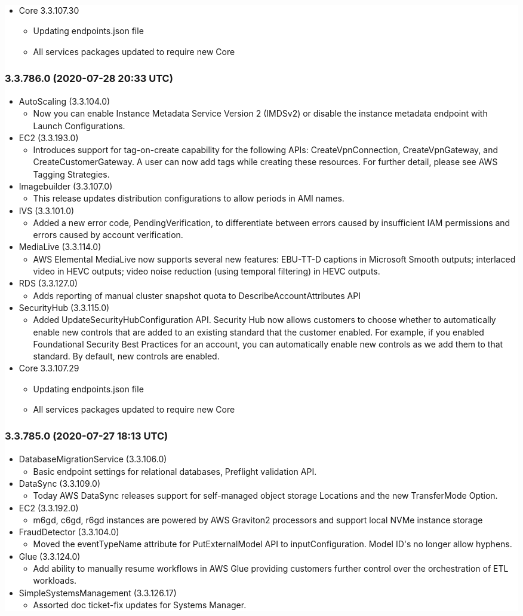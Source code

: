 * Core 3.3.107.30
	* Updating endpoints.json file


	* All services packages updated to require new Core

### 3.3.786.0 (2020-07-28 20:33 UTC)
* AutoScaling (3.3.104.0)
	* Now you can enable Instance Metadata Service Version 2 (IMDSv2) or disable the instance metadata endpoint with Launch Configurations.
* EC2 (3.3.193.0)
	* Introduces support for tag-on-create capability for the following APIs: CreateVpnConnection, CreateVpnGateway, and CreateCustomerGateway. A user can now add tags while creating these resources. For further detail, please see AWS Tagging Strategies.
* Imagebuilder (3.3.107.0)
	* This release updates distribution configurations to allow periods in AMI names.
* IVS (3.3.101.0)
	* Added a new error code, PendingVerification, to differentiate between errors caused by insufficient IAM permissions and errors caused by account verification.
* MediaLive (3.3.114.0)
	* AWS Elemental MediaLive now supports several new features: EBU-TT-D captions in Microsoft Smooth outputs; interlaced video in HEVC outputs; video noise reduction (using temporal filtering) in HEVC outputs.
* RDS (3.3.127.0)
	* Adds reporting of manual cluster snapshot quota to DescribeAccountAttributes API
* SecurityHub (3.3.115.0)
	* Added UpdateSecurityHubConfiguration API. Security Hub now allows customers to choose whether to automatically enable new controls that are added to an existing standard that the customer enabled. For example, if you enabled Foundational Security Best Practices for an account, you can automatically enable new controls as we add them to that standard. By default, new controls are enabled.
* Core 3.3.107.29
	* Updating endpoints.json file


	* All services packages updated to require new Core

### 3.3.785.0 (2020-07-27 18:13 UTC)
* DatabaseMigrationService (3.3.106.0)
	* Basic endpoint settings for relational databases, Preflight validation API.
* DataSync (3.3.109.0)
	* Today AWS DataSync releases support for self-managed object storage Locations and the new TransferMode Option.
* EC2 (3.3.192.0)
	* m6gd, c6gd, r6gd instances are powered by AWS Graviton2 processors and support local NVMe instance storage
* FraudDetector (3.3.104.0)
	* Moved the eventTypeName attribute for PutExternalModel API to inputConfiguration. Model ID's no longer allow hyphens.
* Glue (3.3.124.0)
	* Add ability to manually resume workflows in AWS Glue providing customers further control over the orchestration of ETL workloads.
* SimpleSystemsManagement (3.3.126.17)
	* Assorted doc ticket-fix updates for Systems Manager.

